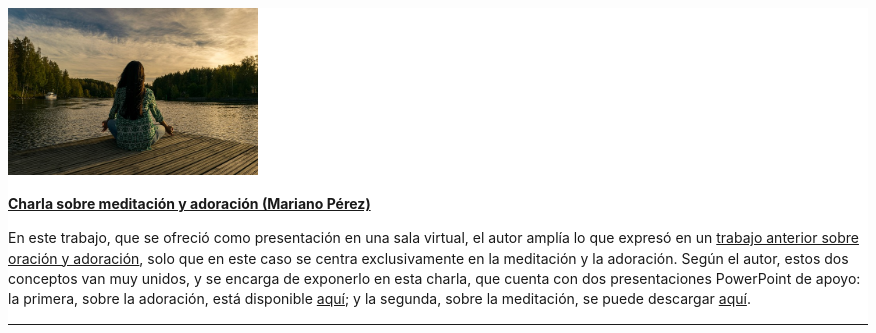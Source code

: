 <img src="/image/article/Luz_y_Vida/LyV_2023_01/Meditacion-y-adoracion.jpg" alt="Meditación y adoración" width="250">
</figure>

[**Charla sobre meditación y adoración (Mariano Pérez)**](http://aue.urantia-association.org/wp-content/uploads/sites/6/2018/03/Charla-Adoraci%C3%B3n-y-meditaci%C3%B3n-14-9-14.pdf)

En este trabajo, que se ofreció como presentación en una sala virtual, el autor amplía lo que expresó en un [trabajo anterior sobre oración y adoración](http://aue.urantia-association.org/wp-content/uploads/sites/6/2018/03/MeditarOrar.pdf), solo que en este caso se centra exclusivamente en la meditación y la adoración. Según el autor, estos dos conceptos van muy unidos, y se encarga de exponerlo en esta charla, que cuenta con dos presentaciones PowerPoint de apoyo: la primera, sobre la adoración, está disponible [aquí](https://aue.urantia-association.org/wp-content/uploads/sites/6/2018/05/Presentaci%C3%B3n-Adoraci%C3%B3n-1%C2%AA-parte.pdf); y la segunda, sobre la meditación, se puede descargar [aquí](http://aue.urantia-association.org/wp-content/uploads/sites/6/2018/03/Presentaci%C3%B3n-Meditaci%C3%B3n-2%C2%AA-parte.ppsx).
<br style="clear:both" />

---

<figure id="Figure_3" class="image urantiapedia image-style-align-left">